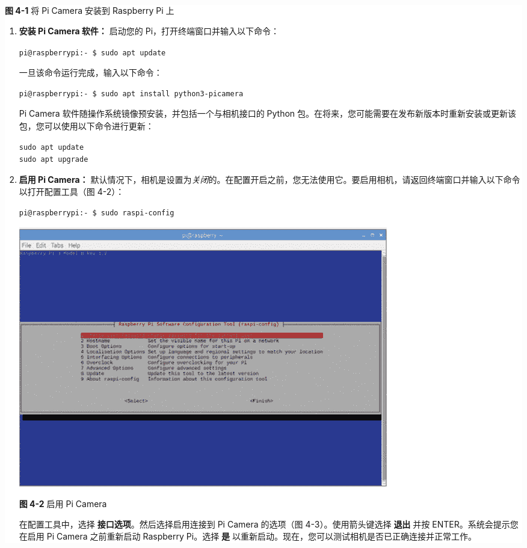 **图 4-1** 将 Pi Camera 安装到 Raspberry Pi 上

1.  **安装 Pi Camera 软件：** 启动您的 Pi，打开终端窗口并输入以下命令：

    ```
    pi@raspberrypi:- $ sudo apt update
    ```

    一旦该命令运行完成，输入以下命令：

    ```
    pi@raspberrypi:- $ sudo apt install python3-picamera
    ```

    Pi Camera 软件随操作系统镜像预安装，并包括一个与相机接口的 Python 包。在将来，您可能需要在发布新版本时重新安装或更新该包，您可以使用以下命令进行更新：

    ```
    sudo apt update
    sudo apt upgrade
    ```

1.  **启用 Pi Camera：** 默认情况下，相机是设置为*关闭*的。在配置开启之前，您无法使用它。要启用相机，请返回终端窗口并输入以下命令以打开配置工具（图 4-2）：

    ```
    pi@raspberrypi:- $ sudo raspi-config
    ```

    ![Image](img/04fig02.jpg)

    **图 4-2** 启用 Pi Camera

    在配置工具中，选择 **接口选项**。然后选择启用连接到 Pi Camera 的选项（图 4-3）。使用箭头键选择 **退出** 并按 ENTER。系统会提示您在启用 Pi Camera 之前重新启动 Raspberry Pi。选择 **是** 以重新启动。现在，您可以测试相机是否已正确连接并正常工作。
